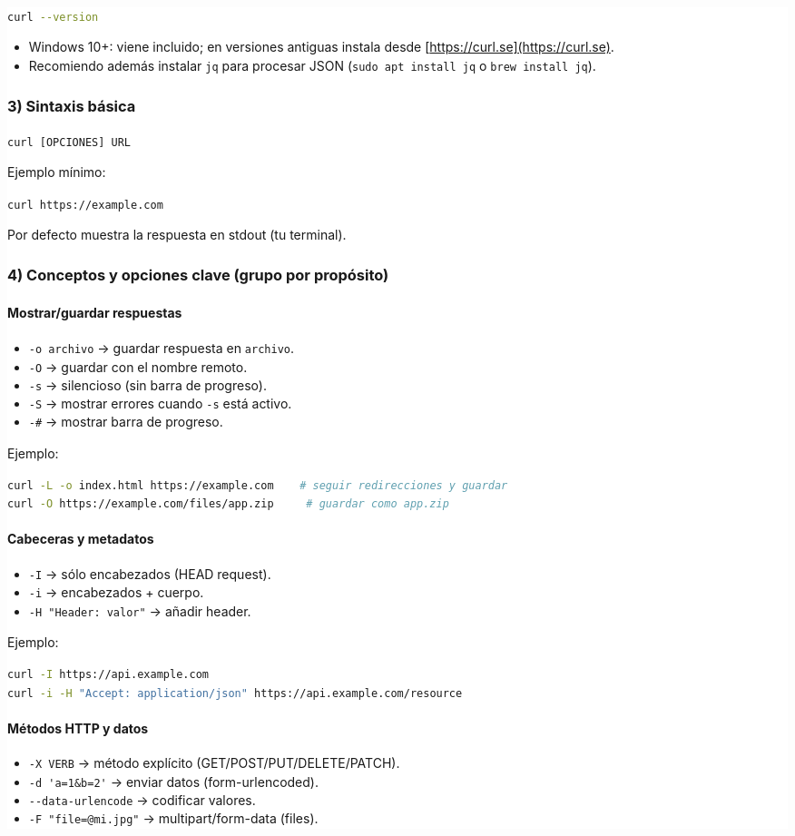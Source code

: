```bash
curl --version
```

- Windows 10+: viene incluido; en versiones antiguas instala desde [https://curl.se](https://curl.se).
- Recomiendo además instalar `jq` para procesar JSON (`sudo apt install jq` o `brew install jq`).

### 3) Sintaxis básica

```
curl [OPCIONES] URL
```

Ejemplo mínimo:

```bash
curl https://example.com
```

Por defecto muestra la respuesta en stdout (tu terminal).

### 4) Conceptos y opciones clave (grupo por propósito)

#### Mostrar/guardar respuestas

- `-o archivo` → guardar respuesta en `archivo`.
- `-O` → guardar con el nombre remoto.
- `-s` → silencioso (sin barra de progreso).
- `-S` → mostrar errores cuando `-s` está activo.
- `-#` → mostrar barra de progreso.

Ejemplo:

```bash
curl -L -o index.html https://example.com    # seguir redirecciones y guardar
curl -O https://example.com/files/app.zip     # guardar como app.zip
```

#### Cabeceras y metadatos

- `-I` → sólo encabezados (HEAD request).
- `-i` → encabezados + cuerpo.
- `-H "Header: valor"` → añadir header.

Ejemplo:

```bash
curl -I https://api.example.com
curl -i -H "Accept: application/json" https://api.example.com/resource
```

#### Métodos HTTP y datos

- `-X VERB` → método explícito (GET/POST/PUT/DELETE/PATCH).
- `-d 'a=1&b=2'` → enviar datos (form-urlencoded).
- `--data-urlencode` → codificar valores.
- `-F "file=@mi.jpg"` → multipart/form-data (files).
